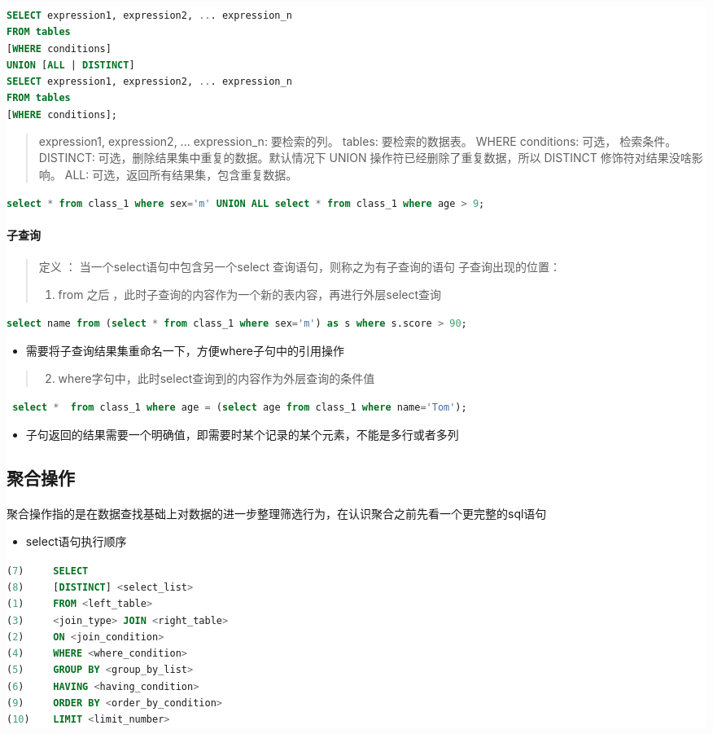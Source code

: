 ```sql
SELECT expression1, expression2, ... expression_n
FROM tables
[WHERE conditions]
UNION [ALL | DISTINCT]
SELECT expression1, expression2, ... expression_n
FROM tables
[WHERE conditions];
```
>expression1, expression2, ... expression_n: 要检索的列。
>tables: 要检索的数据表。
>WHERE conditions: 可选， 检索条件。
>DISTINCT: 可选，删除结果集中重复的数据。默认情况下 UNION 操作符已经删除了重复数据，所以 DISTINCT 修饰符对结果没啥影响。
>ALL: 可选，返回所有结果集，包含重复数据。

```sql
select * from class_1 where sex='m' UNION ALL select * from class_1 where age > 9;
```
#### 子查询

> 定义 ： 当一个select语句中包含另一个select 查询语句，则称之为有子查询的语句
> 子查询出现的位置：
>
> 1. from 之后 ，此时子查询的内容作为一个新的表内容，再进行外层select查询

```sql
select name from (select * from class_1 where sex='m') as s where s.score > 90;
```
* 需要将子查询结果集重命名一下，方便where子句中的引用操作

>2. where字句中，此时select查询到的内容作为外层查询的条件值

```sql
 select *  from class_1 where age = (select age from class_1 where name='Tom');
```
* 子句返回的结果需要一个明确值，即需要时某个记录的某个元素，不能是多行或者多列



## 聚合操作

聚合操作指的是在数据查找基础上对数据的进一步整理筛选行为，在认识聚合之前先看一个更完整的sql语句

* select语句执行顺序

```sql
(7)     SELECT 
(8)     [DISTINCT] <select_list>
(1)     FROM <left_table>
(3)     <join_type> JOIN <right_table>
(2)     ON <join_condition>
(4)     WHERE <where_condition>
(5)     GROUP BY <group_by_list>
(6)     HAVING <having_condition>
(9)     ORDER BY <order_by_condition>
(10)    LIMIT <limit_number>
```
